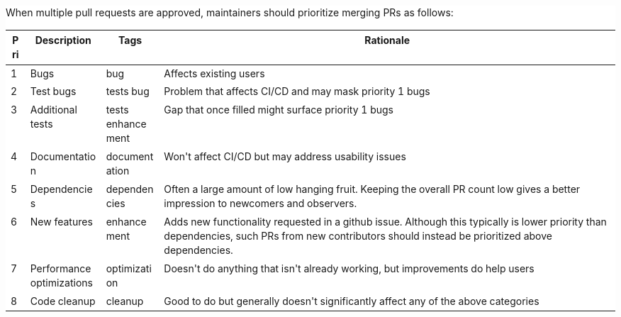 When multiple pull requests are approved, maintainers should prioritize merging PRs as follows:

| Pri | Description | Tags | Rationale |
| --- | ----------- | ---- | --------- |
| 1 | Bugs | bug | Affects existing users |
| 2 | Test bugs | tests bug | Problem that affects CI/CD and may mask priority 1 bugs |
| 3 | Additional tests | tests enhancement | Gap that once filled might surface priority 1 bugs |
| 4 | Documentation | documentation | Won't affect CI/CD but may address usability issues |
| 5 | Dependencies | dependencies | Often a large amount of low hanging fruit. Keeping the overall PR count low gives a better impression to newcomers and observers. |
| 6 | New features | enhancement | Adds new functionality requested in a github issue. Although this typically is lower priority than dependencies, such PRs from new contributors should instead be prioritized above dependencies. |
| 7 | Performance optimizations | optimization | Doesn't do anything that isn't already working, but improvements do help users |
| 8 | Code cleanup | cleanup | Good to do but generally doesn't significantly affect any of the above categories |
